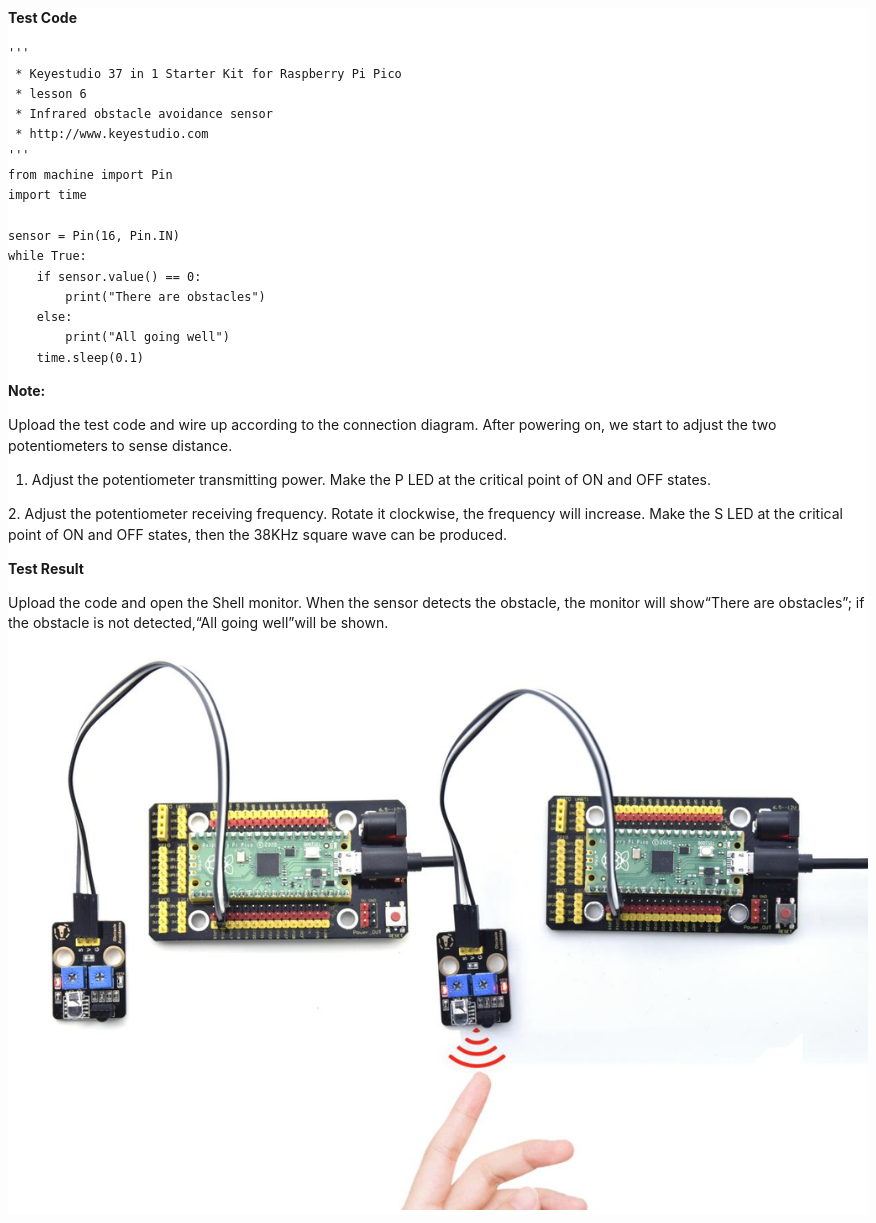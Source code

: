 **Test Code**

    '''
     * Keyestudio 37 in 1 Starter Kit for Raspberry Pi Pico
     * lesson 6
     * Infrared obstacle avoidance sensor
     * http://www.keyestudio.com
    '''
    from machine import Pin
    import time
    
    sensor = Pin(16, Pin.IN)
    while True:
        if sensor.value() == 0:
            print("There are obstacles")
        else:
            print("All going well")
        time.sleep(0.1)


**Note:**

Upload the test code and wire up according to the connection diagram.
After powering on, we start to adjust the two potentiometers to sense
distance.

1.  Adjust the potentiometer transmitting power. Make the P LED at the
critical point of ON and OFF states.

2\. Adjust the potentiometer receiving frequency. Rotate it clockwise,
the frequency will increase. Make the S LED at the critical point of ON
and OFF states, then the 38KHz square wave can be produced.

**Test Result**

Upload the code and open the Shell monitor. When the sensor detects the
obstacle, the monitor will show“There are obstacles”; if the obstacle is
not detected,“All going well”will be shown.

![](/media/5a9ec58b818860fc3b4154638a66e106.jpeg)